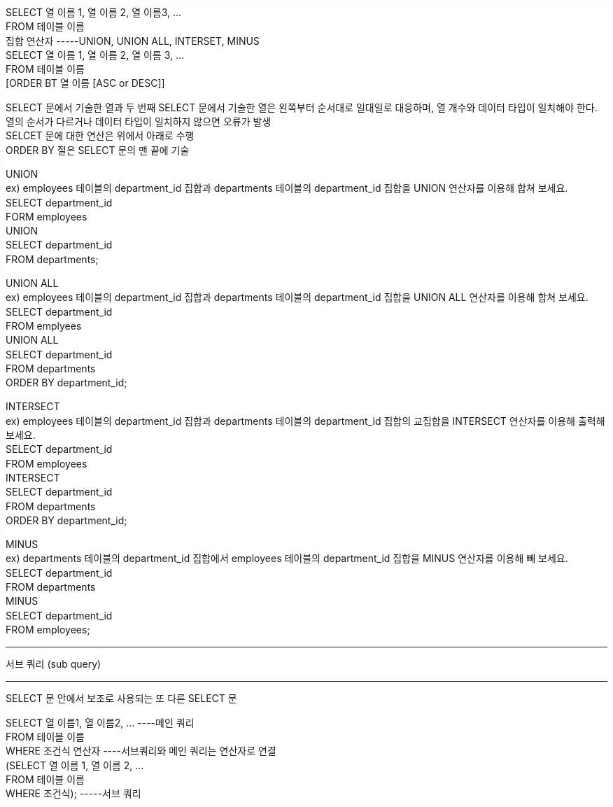 SELECT 열 이름 1, 열 이름 2, 열 이름3, ...  
FROM 테이블 이름  
집합 연산자  -----UNION, UNION ALL, INTERSET, MINUS  
SELECT 열 이름 1, 열 이름 2, 열 이름 3, ...  
FROM 테이블 이름  
[ORDER BT 열 이름 [ASC or DESC]]  
  
SELECT 문에서 기술한 열과 두 번째 SELECT 문에서 기술한 열은 왼쪽부터 순서대로 일대일로 대응하며, 열 개수와 데이터 타입이 일치해야 한다. 열의 순서가 다르거나 데이터 타입이 일치하지 않으면 오류가 발생  
SELCET 문에 대한 연산은 위에서 아래로 수행  
ORDER BY 절은 SELECT 문의 맨 끝에 기술  
  
UNION  
ex) employees 테이블의 department_id 집합과 departments 테이블의 department_id 집합을 UNION 연산자를 이용해 합쳐 보세요.  
SELECT department_id  
FORM employees  
UNION  
SELECT department_id  
FROM departments;  
  
UNION ALL  
ex) employees 테이블의 department_id 집합과 departments 테이블의 department_id 집합을 UNION ALL 연산자를 이용해 합쳐 보세요.  
SELECT department_id  
FROM emplyees  
UNION ALL  
SELECT department_id  
FROM departments  
ORDER BY department_id;  
  
INTERSECT  
ex) employees 테이블의 department_id 집합과 departments 테이블의 department_id 집합의 교집합을 INTERSECT 연산자를 이용해 출력해 보세요.  
SELECT department_id  
FROM employees  
INTERSECT  
SELECT department_id  
FROM departments  
ORDER BY department_id;  
  
MINUS  
ex) departments 테이블의 department_id 집합에서 employees 테이블의 department_id 집합을 MINUS 연산자를 이용해 빼 보세요.  
SELECT department_id  
FROM departments  
MINUS  
SELECT department_id  
FROM employees;  
***
서브 쿼리 (sub query)
***
SELECT 문 안에서 보조로 사용되는 또 다른 SELECT 문  
  
SELECT 열 이름1, 열 이름2, ...   ----메인 쿼리  
FROM 테이블 이름  
WHERE 조건식 연산자  ----서브쿼리와 메인 쿼리는 연산자로 연결  
(SELECT 열 이름 1, 열 이름 2, ...  
FROM 테이블 이름  
WHERE 조건식);   -----서브 쿼리  
  